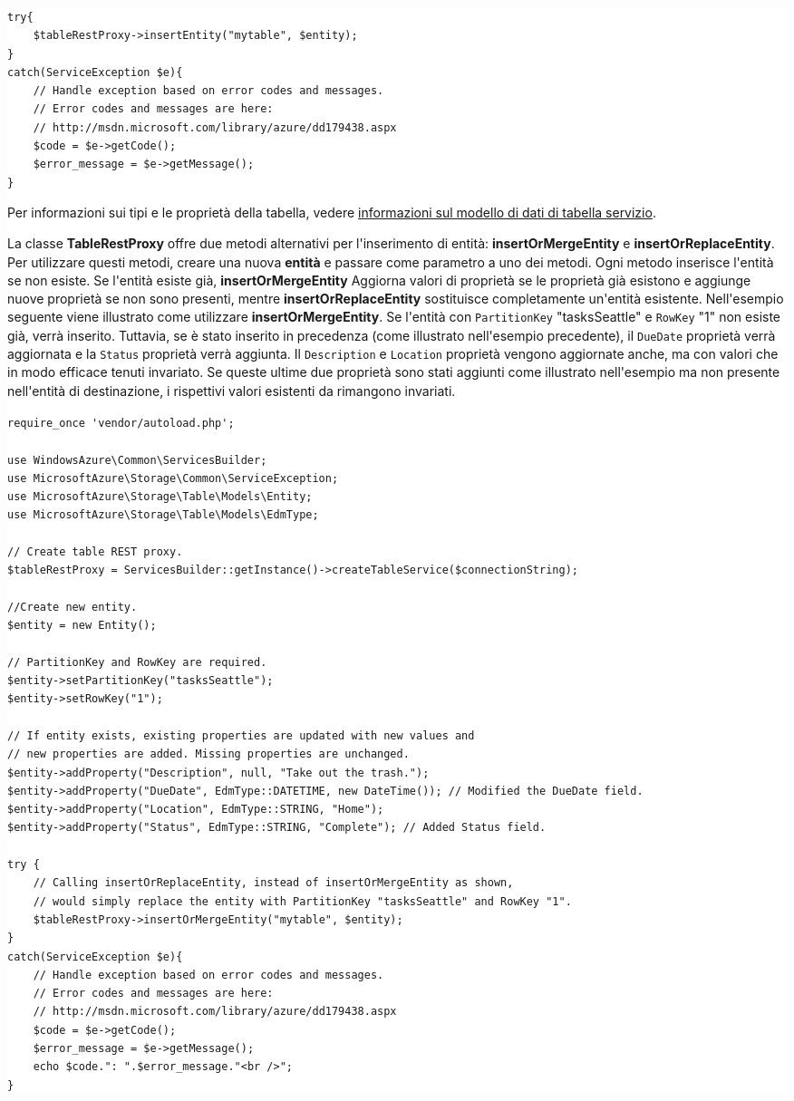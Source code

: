     try{
        $tableRestProxy->insertEntity("mytable", $entity);
    }
    catch(ServiceException $e){
        // Handle exception based on error codes and messages.
        // Error codes and messages are here:
        // http://msdn.microsoft.com/library/azure/dd179438.aspx
        $code = $e->getCode();
        $error_message = $e->getMessage();
    }

Per informazioni sui tipi e le proprietà della tabella, vedere [informazioni sul modello di dati di tabella servizio][table-data-model].

La classe **TableRestProxy** offre due metodi alternativi per l'inserimento di entità: **insertOrMergeEntity** e **insertOrReplaceEntity**. Per utilizzare questi metodi, creare una nuova **entità** e passare come parametro a uno dei metodi. Ogni metodo inserisce l'entità se non esiste. Se l'entità esiste già, **insertOrMergeEntity** Aggiorna valori di proprietà se le proprietà già esistono e aggiunge nuove proprietà se non sono presenti, mentre **insertOrReplaceEntity** sostituisce completamente un'entità esistente. Nell'esempio seguente viene illustrato come utilizzare **insertOrMergeEntity**. Se l'entità con `PartitionKey` "tasksSeattle" e `RowKey` "1" non esiste già, verrà inserito. Tuttavia, se è stato inserito in precedenza (come illustrato nell'esempio precedente), il `DueDate` proprietà verrà aggiornata e la `Status` proprietà verrà aggiunta. Il `Description` e `Location` proprietà vengono aggiornate anche, ma con valori che in modo efficace tenuti invariato. Se queste ultime due proprietà sono stati aggiunti come illustrato nell'esempio ma non presente nell'entità di destinazione, i rispettivi valori esistenti da rimangono invariati.

    require_once 'vendor/autoload.php';

    use WindowsAzure\Common\ServicesBuilder;
    use MicrosoftAzure\Storage\Common\ServiceException;
    use MicrosoftAzure\Storage\Table\Models\Entity;
    use MicrosoftAzure\Storage\Table\Models\EdmType;

    // Create table REST proxy.
    $tableRestProxy = ServicesBuilder::getInstance()->createTableService($connectionString);

    //Create new entity.
    $entity = new Entity();

    // PartitionKey and RowKey are required.
    $entity->setPartitionKey("tasksSeattle");
    $entity->setRowKey("1");

    // If entity exists, existing properties are updated with new values and
    // new properties are added. Missing properties are unchanged.
    $entity->addProperty("Description", null, "Take out the trash.");
    $entity->addProperty("DueDate", EdmType::DATETIME, new DateTime()); // Modified the DueDate field.
    $entity->addProperty("Location", EdmType::STRING, "Home");
    $entity->addProperty("Status", EdmType::STRING, "Complete"); // Added Status field.

    try {
        // Calling insertOrReplaceEntity, instead of insertOrMergeEntity as shown,
        // would simply replace the entity with PartitionKey "tasksSeattle" and RowKey "1".
        $tableRestProxy->insertOrMergeEntity("mytable", $entity);
    }
    catch(ServiceException $e){
        // Handle exception based on error codes and messages.
        // Error codes and messages are here:
        // http://msdn.microsoft.com/library/azure/dd179438.aspx
        $code = $e->getCode();
        $error_message = $e->getMessage();
        echo $code.": ".$error_message."<br />";
    }


[download]: http://go.microsoft.com/fwlink/?LinkID=252473
[require_once]: http://php.net/require_once
[table-service-timeouts]: http://msdn.microsoft.com/library/azure/dd894042.aspx
[table-data-model]: http://msdn.microsoft.com/library/azure/dd179338.aspx
[filters]: http://msdn.microsoft.com/library/azure/dd894031.aspx
[entity-group-transactions]: http://msdn.microsoft.com/library/azure/dd894038.aspx